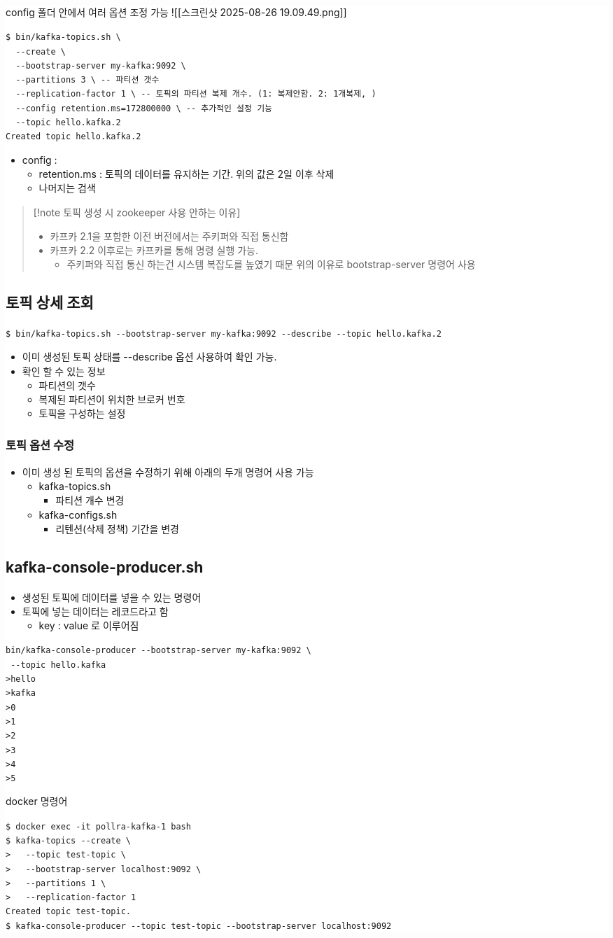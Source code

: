 config 폴더 안에서 여러 옵션 조정 가능
![[스크린샷 2025-08-26 19.09.49.png]]
```
$ bin/kafka-topics.sh \
  --create \
  --bootstrap-server my-kafka:9092 \
  --partitions 3 \ -- 파티션 갯수
  --replication-factor 1 \ -- 토픽의 파티션 복제 개수. (1: 복제안함. 2: 1개복제, )
  --config retention.ms=172800000 \ -- 추가적인 설정 기능
  --topic hello.kafka.2
Created topic hello.kafka.2
```
- config : 
	- retention.ms : 토픽의 데이터를 유지하는 기간. 위의 값은 2일 이후 삭제
	- 나머지는 검색
> [!note 토픽 생성 시 zookeeper 사용 안하는 이유]
> - 카프카 2.1을 포함한 이전 버전에서는 주키퍼와 직접 통신함
> - 카프카 2.2 이후로는 카프카를 통해 명령 실행 가능.
>     - 주키퍼와 직접 통신 하는건 시스템 복잡도를 높였기 때문
> 위의 이유로 bootstrap-server 명령어 사용

## 토픽 상세 조회
```
$ bin/kafka-topics.sh --bootstrap-server my-kafka:9092 --describe --topic hello.kafka.2
```
- 이미 생성된 토픽 상태를 --describe 옵션 사용하여 확인 가능.
- 확인 할 수 있는 정보
	- 파티션의 갯수
	- 복제된 파티션이 위치한 브로커 번호
	- 토픽을 구성하는 설정
### 토픽 옵션 수정
- 이미 생성 된 토픽의 옵션을 수정하기 위해 아래의 두개 명령어 사용 가능
	- kafka-topics.sh
		- 파티션 개수 변경
	- kafka-configs.sh
		- 리텐션(삭제 정책) 기간을 변경
## kafka-console-producer.sh
- 생성된 토픽에 데이터를 넣을 수 있는 명령어
- 토픽에 넣는 데이터는 레코드라고 함
	- key : value 로 이루어짐
```shell
bin/kafka-console-producer --bootstrap-server my-kafka:9092 \
 --topic hello.kafka
>hello
>kafka
>0
>1
>2
>3
>4
>5
```
docker 명령어
```
$ docker exec -it pollra-kafka-1 bash
$ kafka-topics --create \
>   --topic test-topic \
>   --bootstrap-server localhost:9092 \
>   --partitions 1 \
>   --replication-factor 1
Created topic test-topic.
$ kafka-console-producer --topic test-topic --bootstrap-server localhost:9092
```